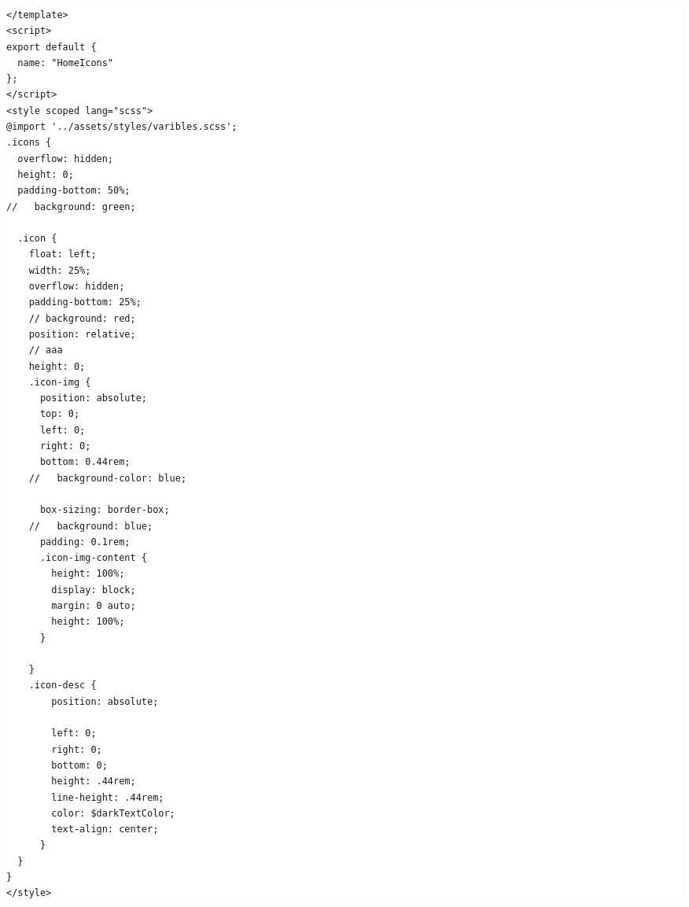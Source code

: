 ```php+HTML
</template>
<script>
export default {
  name: "HomeIcons"
};
</script>
<style scoped lang="scss">
@import '../assets/styles/varibles.scss';
.icons {
  overflow: hidden;
  height: 0;
  padding-bottom: 50%;
//   background: green;

  .icon {
    float: left;
    width: 25%;
    overflow: hidden;
    padding-bottom: 25%;
    // background: red;
    position: relative;
    // aaa
    height: 0;
    .icon-img {
      position: absolute;
      top: 0;
      left: 0;
      right: 0;
      bottom: 0.44rem;
    //   background-color: blue;

      box-sizing: border-box;
    //   background: blue;
      padding: 0.1rem;
      .icon-img-content {
        height: 100%;
        display: block;
        margin: 0 auto;
        height: 100%;
      }
      
    }
    .icon-desc {
        position: absolute;
        
        left: 0;
        right: 0;
        bottom: 0;
        height: .44rem;
        line-height: .44rem;
        color: $darkTextColor;
        text-align: center;
      }
  }
}
</style>

```
